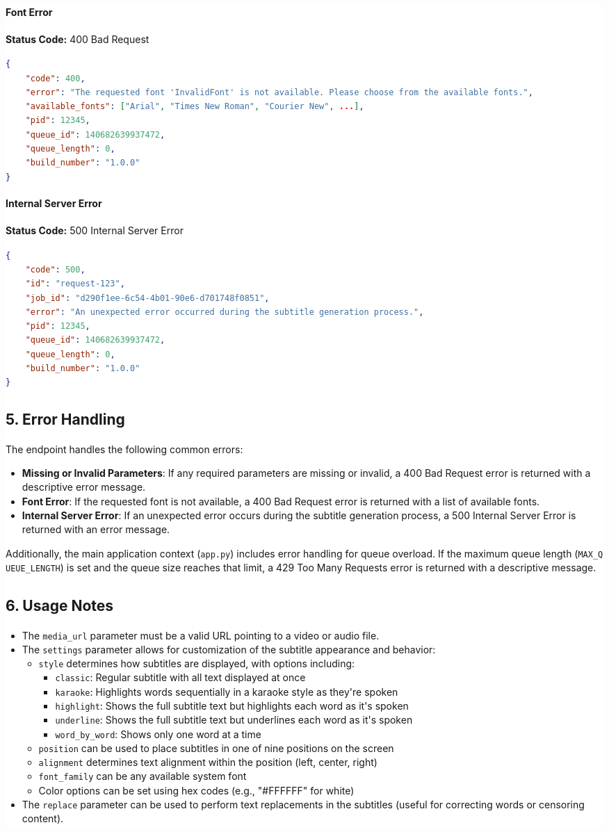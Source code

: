 #### Font Error

**Status Code:** 400 Bad Request

```json
{
    "code": 400,
    "error": "The requested font 'InvalidFont' is not available. Please choose from the available fonts.",
    "available_fonts": ["Arial", "Times New Roman", "Courier New", ...],
    "pid": 12345,
    "queue_id": 140682639937472,
    "queue_length": 0,
    "build_number": "1.0.0"
}
```

#### Internal Server Error

**Status Code:** 500 Internal Server Error

```json
{
    "code": 500,
    "id": "request-123",
    "job_id": "d290f1ee-6c54-4b01-90e6-d701748f0851",
    "error": "An unexpected error occurred during the subtitle generation process.",
    "pid": 12345,
    "queue_id": 140682639937472,
    "queue_length": 0,
    "build_number": "1.0.0"
}
```

## 5. Error Handling

The endpoint handles the following common errors:

- **Missing or Invalid Parameters**: If any required parameters are missing or invalid, a 400 Bad Request error is returned with a descriptive error message.
- **Font Error**: If the requested font is not available, a 400 Bad Request error is returned with a list of available fonts.
- **Internal Server Error**: If an unexpected error occurs during the subtitle generation process, a 500 Internal Server Error is returned with an error message.

Additionally, the main application context (`app.py`) includes error handling for queue overload. If the maximum queue length (`MAX_QUEUE_LENGTH`) is set and the queue size reaches that limit, a 429 Too Many Requests error is returned with a descriptive message.

## 6. Usage Notes

- The `media_url` parameter must be a valid URL pointing to a video or audio file.
- The `settings` parameter allows for customization of the subtitle appearance and behavior:
  - `style` determines how subtitles are displayed, with options including:
    - `classic`: Regular subtitle with all text displayed at once
    - `karaoke`: Highlights words sequentially in a karaoke style as they're spoken
    - `highlight`: Shows the full subtitle text but highlights each word as it's spoken
    - `underline`: Shows the full subtitle text but underlines each word as it's spoken
    - `word_by_word`: Shows only one word at a time
  - `position` can be used to place subtitles in one of nine positions on the screen
  - `alignment` determines text alignment within the position (left, center, right)
  - `font_family` can be any available system font
  - Color options can be set using hex codes (e.g., "#FFFFFF" for white)
- The `replace` parameter can be used to perform text replacements in the subtitles (useful for correcting words or censoring content).